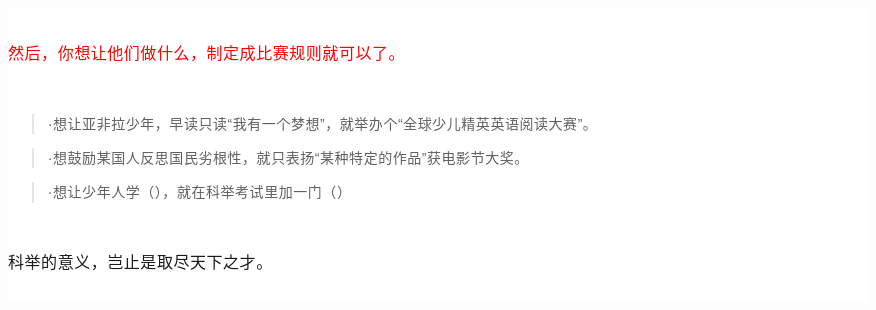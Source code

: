 <p line="pabP" style="max-width: 100%;min-height: 1em;letter-spacing: 0.544px;white-space: normal;background-color: rgb(255, 255, 255);box-sizing: border-box !important;word-wrap: break-word !important;">
<br style="max-width: 100%;box-sizing: border-box !important;word-wrap: break-word !important;"/>
</p>
<p line="hKlA" style="max-width: 100%;min-height: 1em;letter-spacing: 0.544px;white-space: normal;background-color: rgb(255, 255, 255);box-sizing: border-box !important;word-wrap: break-word !important;">
<span style="max-width: 100%;color: rgb(255, 0, 0);font-size: 12pt;font-family: KaiTi, STKaiti, sans-serif;box-sizing: border-box !important;word-wrap: break-word !important;">
          然后，你想让他们做什么，制定成比赛规则就可以了。
         </span>
</p>
<p line="Tfd4" style="max-width: 100%;min-height: 1em;letter-spacing: 0.544px;white-space: normal;background-color: rgb(255, 255, 255);box-sizing: border-box !important;word-wrap: break-word !important;">
<br style="max-width: 100%;box-sizing: border-box !important;word-wrap: break-word !important;"/>
</p>
<blockquote style="max-width: 100%;letter-spacing: 0.544px;white-space: normal;background-color: rgb(255, 255, 255);box-sizing: border-box !important;word-wrap: break-word !important;">
<p style="max-width: 100%;min-height: 1em;box-sizing: border-box !important;word-wrap: break-word !important;">
<span style="max-width: 100%;font-family: KaiTi, STKaiti, sans-serif;font-size: 14px;box-sizing: border-box !important;word-wrap: break-word !important;">
           ·想让亚非拉少年，早读只读“我有一个梦想”，就举办个“全球少儿精英英语阅读大赛”。
          </span>
</p>
</blockquote>
<blockquote style="max-width: 100%;letter-spacing: 0.544px;white-space: normal;background-color: rgb(255, 255, 255);box-sizing: border-box !important;word-wrap: break-word !important;">
<p style="max-width: 100%;min-height: 1em;box-sizing: border-box !important;word-wrap: break-word !important;">
<span style="max-width: 100%;font-family: KaiTi, STKaiti, sans-serif;font-size: 14px;box-sizing: border-box !important;word-wrap: break-word !important;">
           ·想鼓励某国人反思国民劣根性，就只表扬“某种特定的作品”获电影节大奖。
          </span>
</p>
</blockquote>
<blockquote style="max-width: 100%;letter-spacing: 0.544px;white-space: normal;background-color: rgb(255, 255, 255);box-sizing: border-box !important;word-wrap: break-word !important;">
<p style="max-width: 100%;min-height: 1em;box-sizing: border-box !important;word-wrap: break-word !important;">
<span style="max-width: 100%;font-family: KaiTi, STKaiti, sans-serif;font-size: 14px;box-sizing: border-box !important;word-wrap: break-word !important;">
           ·想让少年人学（），就在科举考试里加一门（）
          </span>
</p>
</blockquote>
<p line="m20l" style="max-width: 100%;min-height: 1em;letter-spacing: 0.544px;white-space: normal;background-color: rgb(255, 255, 255);box-sizing: border-box !important;word-wrap: break-word !important;">
<br style="max-width: 100%;box-sizing: border-box !important;word-wrap: break-word !important;"/>
</p>
<p line="uHWD" style="max-width: 100%;min-height: 1em;letter-spacing: 0.544px;white-space: normal;background-color: rgb(255, 255, 255);box-sizing: border-box !important;word-wrap: break-word !important;">
<span style="max-width: 100%;font-size: 12pt;font-family: KaiTi, STKaiti, sans-serif;box-sizing: border-box !important;word-wrap: break-word !important;">
          科举的意义，岂止是取尽天下之才。
         </span>
</p>
<p line="CUw1" style="max-width: 100%;min-height: 1em;letter-spacing: 0.544px;white-space: normal;background-color: rgb(255, 255, 255);box-sizing: border-box !important;word-wrap: break-word !important;">